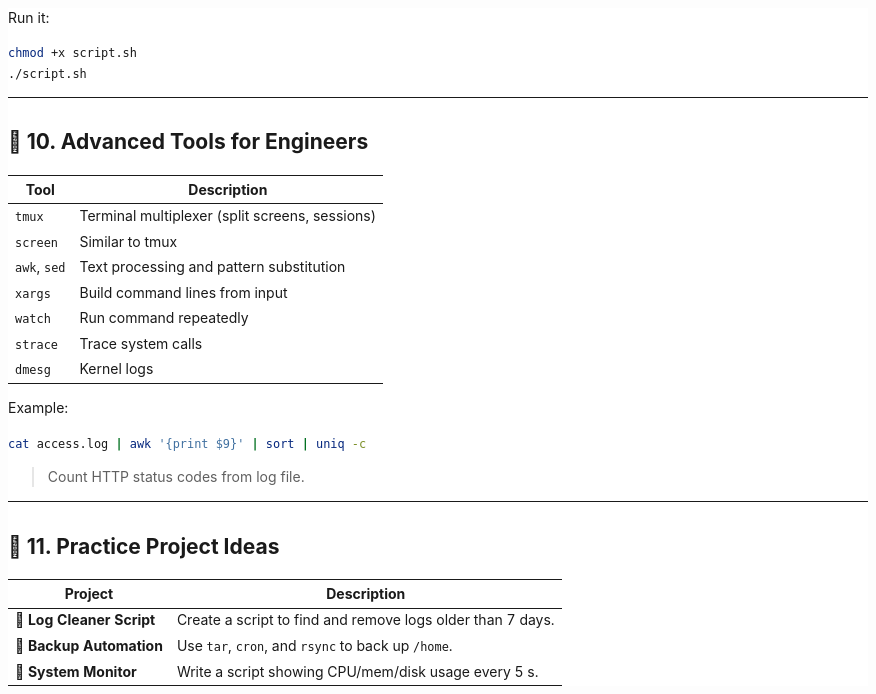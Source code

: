Run it:

```bash
chmod +x script.sh
./script.sh
```

---

## 🧱 **10. Advanced Tools for Engineers**

| Tool         | Description                                    |
| ------------ | ---------------------------------------------- |
| `tmux`       | Terminal multiplexer (split screens, sessions) |
| `screen`     | Similar to tmux                                |
| `awk`, `sed` | Text processing and pattern substitution       |
| `xargs`      | Build command lines from input                 |
| `watch`      | Run command repeatedly                         |
| `strace`     | Trace system calls                             |
| `dmesg`      | Kernel logs                                    |

Example:

```bash
cat access.log | awk '{print $9}' | sort | uniq -c
```

> Count HTTP status codes from log file.

---

## 🚀 **11. Practice Project Ideas**

| Project                   | Description                                                |
| ------------------------- | ---------------------------------------------------------- |
| 🧹 **Log Cleaner Script** | Create a script to find and remove logs older than 7 days. |
| 🧾 **Backup Automation**  | Use `tar`, `cron`, and `rsync` to back up `/home`.         |
| 🧠 **System Monitor**     | Write a script showing CPU/mem/disk usage every 5 s.       |
